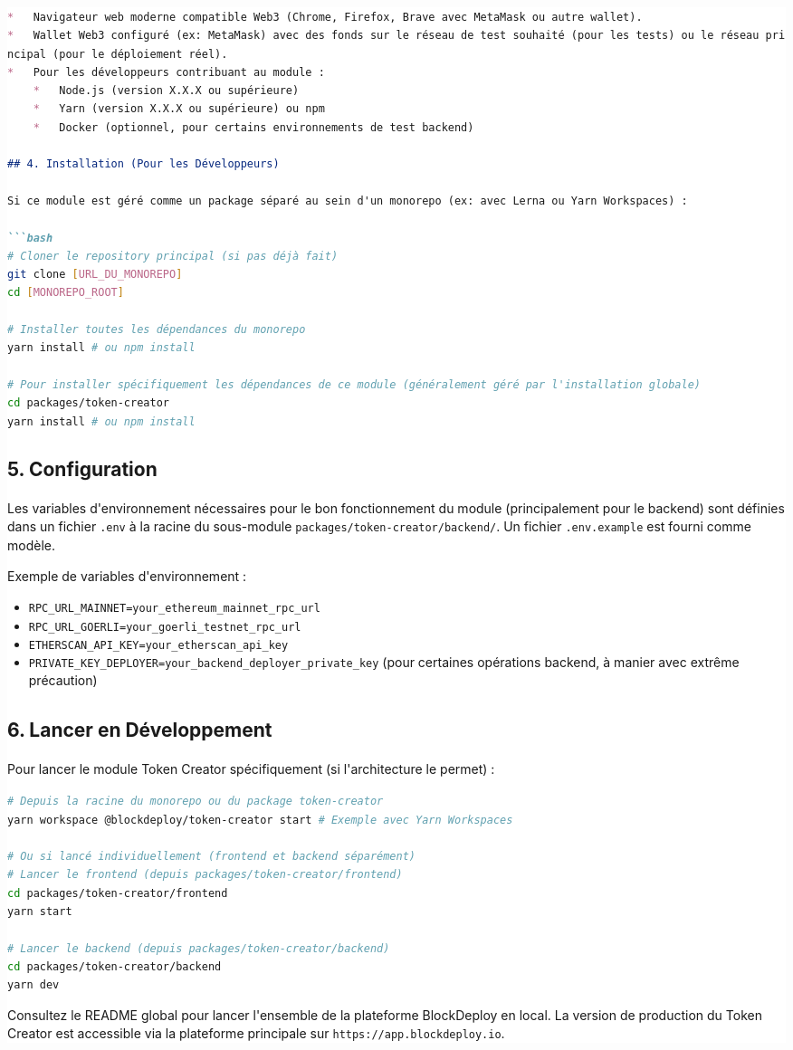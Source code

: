 ```markdown
*   Navigateur web moderne compatible Web3 (Chrome, Firefox, Brave avec MetaMask ou autre wallet).
*   Wallet Web3 configuré (ex: MetaMask) avec des fonds sur le réseau de test souhaité (pour les tests) ou le réseau principal (pour le déploiement réel).
*   Pour les développeurs contribuant au module :
    *   Node.js (version X.X.X ou supérieure)
    *   Yarn (version X.X.X ou supérieure) ou npm
    *   Docker (optionnel, pour certains environnements de test backend)

## 4. Installation (Pour les Développeurs)

Si ce module est géré comme un package séparé au sein d'un monorepo (ex: avec Lerna ou Yarn Workspaces) :

```bash
# Cloner le repository principal (si pas déjà fait)
git clone [URL_DU_MONOREPO]
cd [MONOREPO_ROOT]

# Installer toutes les dépendances du monorepo
yarn install # ou npm install

# Pour installer spécifiquement les dépendances de ce module (généralement géré par l'installation globale)
cd packages/token-creator
yarn install # ou npm install
```

## 5. Configuration

Les variables d'environnement nécessaires pour le bon fonctionnement du module (principalement pour le backend) sont définies dans un fichier `.env` à la racine du sous-module `packages/token-creator/backend/`. Un fichier `.env.example` est fourni comme modèle.

Exemple de variables d'environnement :
*   `RPC_URL_MAINNET=your_ethereum_mainnet_rpc_url`
*   `RPC_URL_GOERLI=your_goerli_testnet_rpc_url`
*   `ETHERSCAN_API_KEY=your_etherscan_api_key`
*   `PRIVATE_KEY_DEPLOYER=your_backend_deployer_private_key` (pour certaines opérations backend, à manier avec extrême précaution)

## 6. Lancer en Développement

Pour lancer le module Token Creator spécifiquement (si l'architecture le permet) :

```bash
# Depuis la racine du monorepo ou du package token-creator
yarn workspace @blockdeploy/token-creator start # Exemple avec Yarn Workspaces

# Ou si lancé individuellement (frontend et backend séparément)
# Lancer le frontend (depuis packages/token-creator/frontend)
cd packages/token-creator/frontend
yarn start

# Lancer le backend (depuis packages/token-creator/backend)
cd packages/token-creator/backend
yarn dev
```
Consultez le README global pour lancer l'ensemble de la plateforme BlockDeploy en local.
La version de production du Token Creator est accessible via la plateforme principale sur `https://app.blockdeploy.io`.
